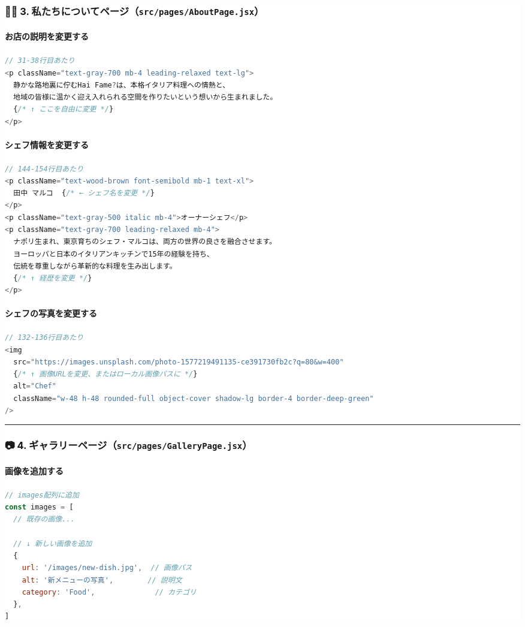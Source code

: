 
### 👨‍🍳 3. 私たちについてページ（`src/pages/AboutPage.jsx`）

#### お店の説明を変更する

```javascript
// 31-38行目あたり
<p className="text-gray-700 mb-4 leading-relaxed text-lg">
  静かな路地裏に佇むHai Fame?は、本格イタリア料理への情熱と、
  地域の皆様に温かく迎え入れられる空間を作りたいという想いから生まれました。
  {/* ↑ ここを自由に変更 */}
</p>
```

#### シェフ情報を変更する

```javascript
// 144-154行目あたり
<p className="text-wood-brown font-semibold mb-1 text-xl">
  田中 マルコ  {/* ← シェフ名を変更 */}
</p>
<p className="text-gray-500 italic mb-4">オーナーシェフ</p>
<p className="text-gray-700 leading-relaxed mb-4">
  ナポリ生まれ、東京育ちのシェフ・マルコは、両方の世界の良さを融合させます。
  ヨーロッパと日本のイタリアンキッチンで15年の経験を持ち、
  伝統を尊重しながら革新的な料理を生み出します。
  {/* ↑ 経歴を変更 */}
</p>
```

#### シェフの写真を変更する

```javascript
// 132-136行目あたり
<img
  src="https://images.unsplash.com/photo-1577219491135-ce391730fb2c?q=80&w=400"
  {/* ↑ 画像URLを変更、またはローカル画像パスに */}
  alt="Chef"
  className="w-48 h-48 rounded-full object-cover shadow-lg border-4 border-deep-green"
/>
```

---

### 📷 4. ギャラリーページ（`src/pages/GalleryPage.jsx`）

#### 画像を追加する

```javascript
// images配列に追加
const images = [
  // 既存の画像...
  
  // ↓ 新しい画像を追加
  {
    url: '/images/new-dish.jpg',  // 画像パス
    alt: '新メニューの写真',        // 説明文
    category: 'Food',              // カテゴリ
  },
]
```
